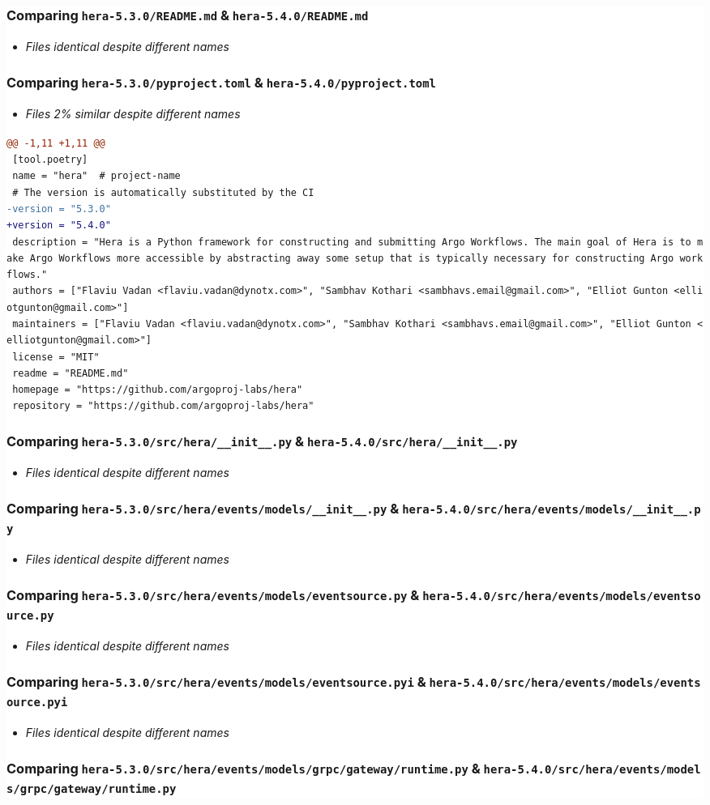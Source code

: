 ### Comparing `hera-5.3.0/README.md` & `hera-5.4.0/README.md`

 * *Files identical despite different names*

### Comparing `hera-5.3.0/pyproject.toml` & `hera-5.4.0/pyproject.toml`

 * *Files 2% similar despite different names*

```diff
@@ -1,11 +1,11 @@
 [tool.poetry]
 name = "hera"  # project-name
 # The version is automatically substituted by the CI
-version = "5.3.0"
+version = "5.4.0"
 description = "Hera is a Python framework for constructing and submitting Argo Workflows. The main goal of Hera is to make Argo Workflows more accessible by abstracting away some setup that is typically necessary for constructing Argo workflows."
 authors = ["Flaviu Vadan <flaviu.vadan@dynotx.com>", "Sambhav Kothari <sambhavs.email@gmail.com>", "Elliot Gunton <elliotgunton@gmail.com>"]
 maintainers = ["Flaviu Vadan <flaviu.vadan@dynotx.com>", "Sambhav Kothari <sambhavs.email@gmail.com>", "Elliot Gunton <elliotgunton@gmail.com>"]
 license = "MIT"
 readme = "README.md"
 homepage = "https://github.com/argoproj-labs/hera"
 repository = "https://github.com/argoproj-labs/hera"
```

### Comparing `hera-5.3.0/src/hera/__init__.py` & `hera-5.4.0/src/hera/__init__.py`

 * *Files identical despite different names*

### Comparing `hera-5.3.0/src/hera/events/models/__init__.py` & `hera-5.4.0/src/hera/events/models/__init__.py`

 * *Files identical despite different names*

### Comparing `hera-5.3.0/src/hera/events/models/eventsource.py` & `hera-5.4.0/src/hera/events/models/eventsource.py`

 * *Files identical despite different names*

### Comparing `hera-5.3.0/src/hera/events/models/eventsource.pyi` & `hera-5.4.0/src/hera/events/models/eventsource.pyi`

 * *Files identical despite different names*

### Comparing `hera-5.3.0/src/hera/events/models/grpc/gateway/runtime.py` & `hera-5.4.0/src/hera/events/models/grpc/gateway/runtime.py`

